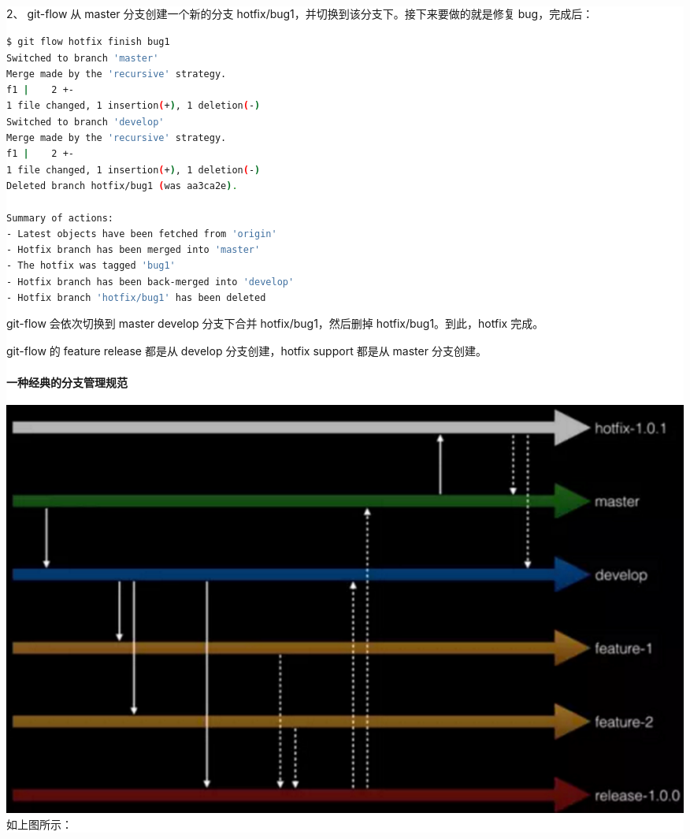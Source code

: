 2、 git-flow 从 master 分支创建一个新的分支 hotfix/bug1，并切换到该分支下。接下来要做的就是修复 bug，完成后：

```bash
$ git flow hotfix finish bug1
Switched to branch 'master'
Merge made by the 'recursive' strategy.
f1 |    2 +-
1 file changed, 1 insertion(+), 1 deletion(-)
Switched to branch 'develop'
Merge made by the 'recursive' strategy.
f1 |    2 +-
1 file changed, 1 insertion(+), 1 deletion(-)
Deleted branch hotfix/bug1 (was aa3ca2e).

Summary of actions:
- Latest objects have been fetched from 'origin'
- Hotfix branch has been merged into 'master'
- The hotfix was tagged 'bug1'
- Hotfix branch has been back-merged into 'develop'
- Hotfix branch 'hotfix/bug1' has been deleted
```

git-flow 会依次切换到 master develop 分支下合并 hotfix/bug1，然后删掉 hotfix/bug1。到此，hotfix 完成。

git-flow 的 feature release 都是从 develop 分支创建，hotfix support 都是从 master 分支创建。






#### 一种经典的分支管理规范




![](/assets/images/other/git-flow2.png)
如上图所示：
